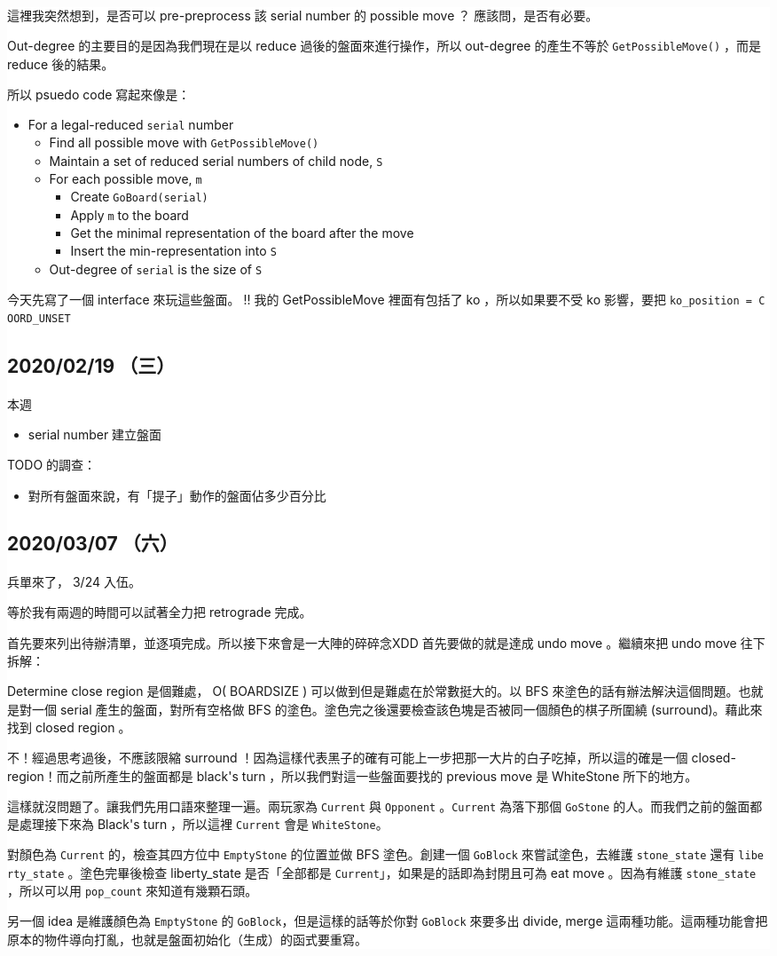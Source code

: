這裡我突然想到，是否可以 pre-preprocess 該 serial number 的 possible move ？
應該問，是否有必要。

Out-degree 的主要目的是因為我們現在是以 reduce 過後的盤面來進行操作，所以 out-degree 的產生不等於 `GetPossibleMove()` ，而是 reduce 後的結果。

所以 psuedo code 寫起來像是：

- For a legal-reduced `serial` number
	- Find all possible move with `GetPossibleMove()`
	- Maintain a set of reduced serial numbers of child node, `S`
	- For each possible move, `m`
		- Create `GoBoard(serial)`
		- Apply `m` to the board
		- Get the minimal representation of the board after the move
		- Insert the min-representation into `S`
	- Out-degree of `serial` is the size of `S`

今天先寫了一個 interface 來玩這些盤面。
‼️ 我的 GetPossibleMove 裡面有包括了 ko ，所以如果要不受 ko 影響，要把 `ko_position = COORD_UNSET`

## 2020/02/19 （三）

本週

- serial number 建立盤面

TODO 的調查：

- 對所有盤面來說，有「提子」動作的盤面佔多少百分比

## 2020/03/07 （六）

兵單來了， 3/24 入伍。

等於我有兩週的時間可以試著全力把 retrograde 完成。

首先要來列出待辦清單，並逐項完成。所以接下來會是一大陣的碎碎念XDD 首先要做的就是達成 undo move 。繼續來把 undo move 往下拆解：



Determine close region 是個難處， O( BOARDSIZE ) 可以做到但是難處在於常數挺大的。以 BFS 來塗色的話有辦法解決這個問題。也就是對一個 serial 產生的盤面，對所有空格做 BFS 的塗色。塗色完之後還要檢查該色塊是否被同一個顏色的棋子所圍繞 (surround)。藉此來找到 closed region 。



不！經過思考過後，不應該限縮 surround ！因為這樣代表黑子的確有可能上一步把那一大片的白子吃掉，所以這的確是一個 closed-region！而之前所產生的盤面都是 black's turn ，所以我們對這一些盤面要找的 previous move 是 WhiteStone 所下的地方。


這樣就沒問題了。讓我們先用口語來整理一遍。兩玩家為 `Current` 與 `Opponent` 。`Current` 為落下那個 `GoStone` 的人。而我們之前的盤面都是處理接下來為 Black's turn ，所以這裡 `Current` 會是 `WhiteStone`。

對顏色為 `Current` 的，檢查其四方位中 `EmptyStone` 的位置並做 BFS 塗色。創建一個 `GoBlock` 來嘗試塗色，去維護 `stone_state` 還有 `liberty_state` 。塗色完畢後檢查 liberty_state 是否「全部都是 `Current`」，如果是的話即為封閉且可為 eat move 。因為有維護 `stone_state` ，所以可以用 `pop_count` 來知道有幾顆石頭。

另一個 idea 是維護顏色為 `EmptyStone` 的 `GoBlock`，但是這樣的話等於你對 `GoBlock` 來要多出 divide, merge 這兩種功能。這兩種功能會把原本的物件導向打亂，也就是盤面初始化（生成）的函式要重寫。
